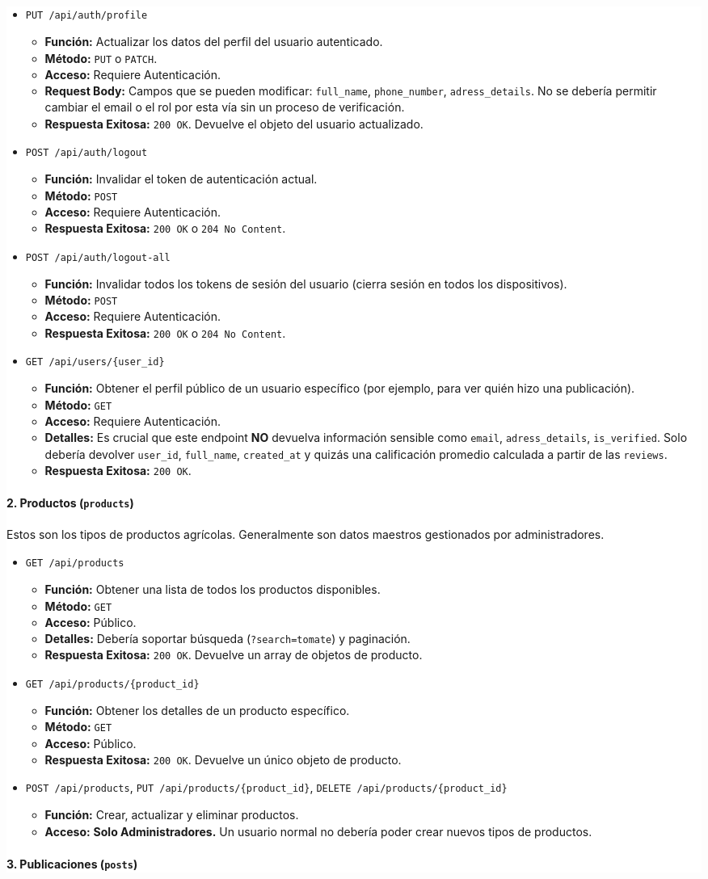 *   `PUT /api/auth/profile`
    *   **Función:** Actualizar los datos del perfil del usuario autenticado.
    *   **Método:** `PUT` o `PATCH`.
    *   **Acceso:** Requiere Autenticación.
    *   **Request Body:** Campos que se pueden modificar: `full_name`, `phone_number`, `adress_details`. No se debería permitir cambiar el email o el rol por esta vía sin un proceso de verificación.
    *   **Respuesta Exitosa:** `200 OK`. Devuelve el objeto del usuario actualizado.

*   `POST /api/auth/logout`
    *   **Función:** Invalidar el token de autenticación actual.
    *   **Método:** `POST`
    *   **Acceso:** Requiere Autenticación.
    *   **Respuesta Exitosa:** `200 OK` o `204 No Content`.

*   `POST /api/auth/logout-all`
    *   **Función:** Invalidar todos los tokens de sesión del usuario (cierra sesión en todos los dispositivos).
    *   **Método:** `POST`
    *   **Acceso:** Requiere Autenticación.
    *   **Respuesta Exitosa:** `200 OK` o `204 No Content`.

*   `GET /api/users/{user_id}`
    *   **Función:** Obtener el perfil público de un usuario específico (por ejemplo, para ver quién hizo una publicación).
    *   **Método:** `GET`
    *   **Acceso:** Requiere Autenticación.
    *   **Detalles:** Es crucial que este endpoint **NO** devuelva información sensible como `email`, `adress_details`, `is_verified`. Solo debería devolver `user_id`, `full_name`, `created_at` y quizás una calificación promedio calculada a partir de las `reviews`.
    *   **Respuesta Exitosa:** `200 OK`.

#### **2. Productos (`products`)**

Estos son los tipos de productos agrícolas. Generalmente son datos maestros gestionados por administradores.

*   `GET /api/products`
    *   **Función:** Obtener una lista de todos los productos disponibles.
    *   **Método:** `GET`
    *   **Acceso:** Público.
    *   **Detalles:** Debería soportar búsqueda (`?search=tomate`) y paginación.
    *   **Respuesta Exitosa:** `200 OK`. Devuelve un array de objetos de producto.

*   `GET /api/products/{product_id}`
    *   **Función:** Obtener los detalles de un producto específico.
    *   **Método:** `GET`
    *   **Acceso:** Público.
    *   **Respuesta Exitosa:** `200 OK`. Devuelve un único objeto de producto.

*   `POST /api/products`, `PUT /api/products/{product_id}`, `DELETE /api/products/{product_id}`
    *   **Función:** Crear, actualizar y eliminar productos.
    *   **Acceso:** **Solo Administradores.** Un usuario normal no debería poder crear nuevos tipos de productos.

#### **3. Publicaciones (`posts`)**
